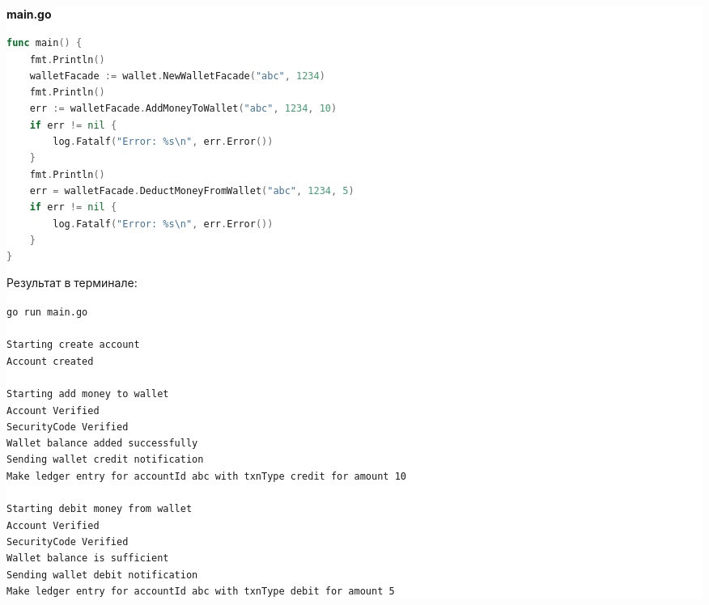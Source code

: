**main.go**

```go
func main() {
    fmt.Println()
    walletFacade := wallet.NewWalletFacade("abc", 1234)
    fmt.Println()
    err := walletFacade.AddMoneyToWallet("abc", 1234, 10)
    if err != nil {
        log.Fatalf("Error: %s\n", err.Error())
    }
    fmt.Println()
    err = walletFacade.DeductMoneyFromWallet("abc", 1234, 5)
    if err != nil {
        log.Fatalf("Error: %s\n", err.Error())
    }
}
```

Результат в терминале:

```shell
go run main.go

Starting create account
Account created

Starting add money to wallet
Account Verified
SecurityCode Verified
Wallet balance added successfully
Sending wallet credit notification
Make ledger entry for accountId abc with txnType credit for amount 10

Starting debit money from wallet
Account Verified
SecurityCode Verified
Wallet balance is sufficient
Sending wallet debit notification
Make ledger entry for accountId abc with txnType debit for amount 5
```